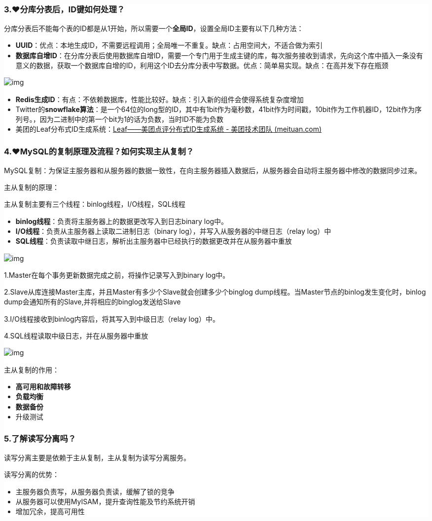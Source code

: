 ### 3.❤分库分表后，ID键如何处理？

分库分表后不能每个表的ID都是从1开始，所以需要一个**全局ID**，设置全局ID主要有以下几种方法：

- **UUID**：优点：本地生成ID，不需要远程调用；全局唯一不重复。缺点：占用空间大，不适合做为索引
- **数据库自增ID**：在分库分表后使用数据库自增ID，需要一个专门用于生成主键的库，每次服务接收到请求，先向这个库中插入一条没有意义的数据，获取一个数据库自增的ID，利用这个ID去分库分表中写数据。优点：简单易实现。缺点：在高并发下存在瓶颈

![img](https://image.mianshi.online/img202204222219378.PNG)

- **Redis生成ID**：有点：不依赖数据库，性能比较好。缺点：引入新的组件会使得系统复杂度增加
- Twitter的**snowflake算法**：是一个64位的long型的ID，其中有1bit作为毫秒数，41bit作为时间戳，10bit作为工作机器ID，12bit作为序列号。，因为二进制中的第一个bit为1的话为负数，当时ID不能为负数
- 美团的Leaf分布式ID生成系统：[Leaf——美团点评分布式ID生成系统 - 美团技术团队 (meituan.com)](https://tech.meituan.com/2017/04/21/mt-leaf.html)

### 4.❤MySQL的复制原理及流程？如何实现主从复制？

MySQL复制：为保证主服务器和从服务器的数据一致性，在向主服务器插入数据后，从服务器会自动将主服务器中修改的数据同步过来。

主从复制的原理：

主从复制主要有三个线程：binlog线程，I/O线程，SQL线程

- **binlog线程**：负责将主服务器上的数据更改写入到日志binary log中。
- **I/O线程**：负责从主服务器上读取二进制日志（binary log），并写入从服务器的中继日志（relay log）中
- **SQL线程**：负责读取中继日志，解析出主服务器中已经执行的数据更改并在从服务器中重放

![img](https://image.mianshi.online/img202204222226776.jpg)

1.Master在每个事务更新数据完成之前，将操作记录写入到binary log中。

2.Slave从库连接Master主库，并且Master有多少个Slave就会创建多少个binglog dump线程。当Master节点的binlog发生变化时，binlog dump会通知所有的Slave,并将相应的binglog发送给Slave

3.I/O线程接收到binlog内容后，将其写入到中级日志（relay log）中。

4.SQL线程读取中级日志，并在从服务器中重放

![img](https://image.mianshi.online/img202204222228724.PNG)

主从复制的作用：

- **高可用和故障转移**
- **负载均衡**
- **数据备份**
- 升级测试

### 5.了解读写分离吗？

读写分离主要是依赖于主从复制，主从复制为读写分离服务。

读写分离的优势：

- 主服务器负责写，从服务器负责读，缓解了锁的竞争
- 从服务器可以使用MyISAM，提升查询性能及节约系统开销
- 增加冗余，提高可用性
